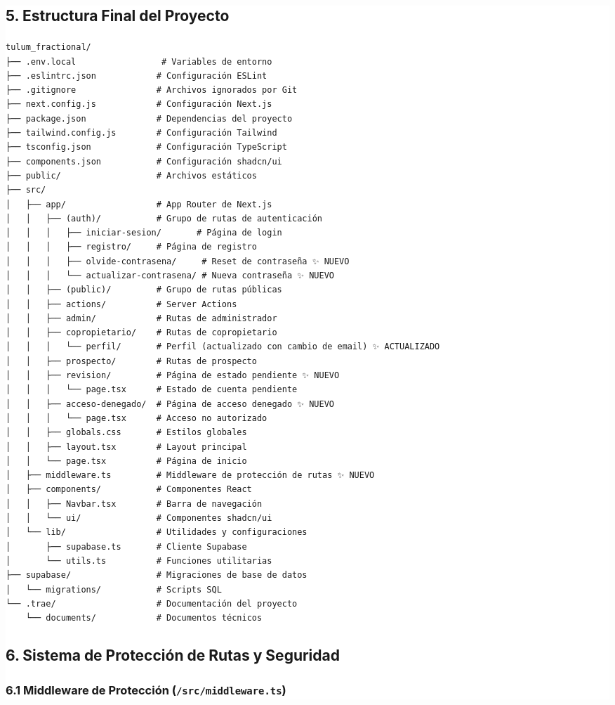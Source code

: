 ## 5. Estructura Final del Proyecto

```
tulum_fractional/
├── .env.local                 # Variables de entorno
├── .eslintrc.json            # Configuración ESLint
├── .gitignore                # Archivos ignorados por Git
├── next.config.js            # Configuración Next.js
├── package.json              # Dependencias del proyecto
├── tailwind.config.js        # Configuración Tailwind
├── tsconfig.json             # Configuración TypeScript
├── components.json           # Configuración shadcn/ui
├── public/                   # Archivos estáticos
├── src/
│   ├── app/                  # App Router de Next.js
│   │   ├── (auth)/           # Grupo de rutas de autenticación
│   │   │   ├── iniciar-sesion/       # Página de login
│   │   │   ├── registro/     # Página de registro
│   │   │   ├── olvide-contrasena/     # Reset de contraseña ✨ NUEVO
│   │   │   └── actualizar-contrasena/ # Nueva contraseña ✨ NUEVO
│   │   ├── (public)/         # Grupo de rutas públicas
│   │   ├── actions/          # Server Actions
│   │   ├── admin/            # Rutas de administrador
│   │   ├── copropietario/    # Rutas de copropietario
│   │   │   └── perfil/       # Perfil (actualizado con cambio de email) ✨ ACTUALIZADO
│   │   ├── prospecto/        # Rutas de prospecto
│   │   ├── revision/         # Página de estado pendiente ✨ NUEVO
│   │   │   └── page.tsx      # Estado de cuenta pendiente
│   │   ├── acceso-denegado/  # Página de acceso denegado ✨ NUEVO
│   │   │   └── page.tsx      # Acceso no autorizado
│   │   ├── globals.css       # Estilos globales
│   │   ├── layout.tsx        # Layout principal
│   │   └── page.tsx          # Página de inicio
│   ├── middleware.ts         # Middleware de protección de rutas ✨ NUEVO
│   ├── components/           # Componentes React
│   │   ├── Navbar.tsx        # Barra de navegación
│   │   └── ui/               # Componentes shadcn/ui
│   └── lib/                  # Utilidades y configuraciones
│       ├── supabase.ts       # Cliente Supabase
│       └── utils.ts          # Funciones utilitarias
├── supabase/                 # Migraciones de base de datos
│   └── migrations/           # Scripts SQL
└── .trae/                    # Documentación del proyecto
    └── documents/            # Documentos técnicos
```

## 6. Sistema de Protección de Rutas y Seguridad

### 6.1 Middleware de Protección (`/src/middleware.ts`)
